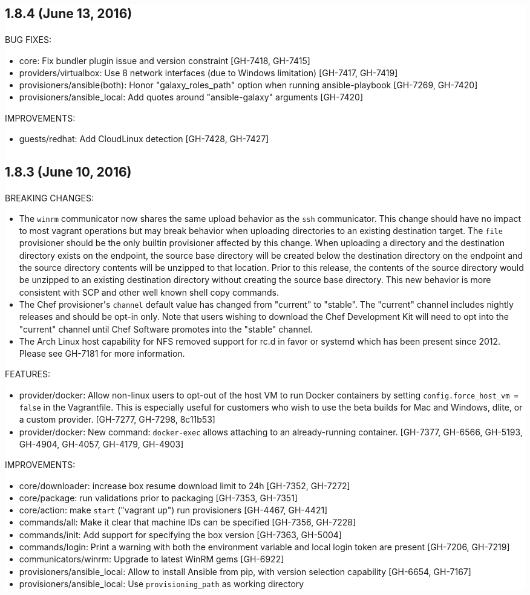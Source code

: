## 1.8.4 (June 13, 2016)

BUG FIXES:

  - core: Fix bundler plugin issue and version constraint [GH-7418, GH-7415]
  - providers/virtualbox: Use 8 network interfaces (due to Windows limitation)
      [GH-7417, GH-7419]
  - provisioners/ansible(both): Honor "galaxy_roles_path" option when running
      ansible-playbook [GH-7269, GH-7420]
  - provisioners/ansible_local: Add quotes around "ansible-galaxy" arguments
      [GH-7420]

IMPROVEMENTS:

  - guests/redhat: Add CloudLinux detection [GH-7428, GH-7427]

## 1.8.3 (June 10, 2016)

BREAKING CHANGES:

  - The `winrm` communicator now shares the same upload behavior as the `ssh`
      communicator. This change should have no impact to most vagrant operations
      but may break behavior when uploading directories to an existing
      destination target. The `file` provisioner should be the only builtin
      provisioner affected by this change. When uploading a directory and the
      destination directory exists on the endpoint, the source base directory
      will be created below the destination directory on the endpoint and the
      source directory contents will be unzipped to that location. Prior to this
      release, the contents of the source directory would be unzipped to an
      existing destination directory without creating the source base directory.
      This new behavior is more consistent with SCP and other well known shell copy commands.
  - The Chef provisioner's `channel` default value has changed from "current" to
      "stable". The "current" channel includes nightly releases and should be
      opt-in only. Note that users wishing to download the Chef Development Kit
      will need to opt into the "current" channel until Chef Software promotes
      into the "stable" channel.
  - The Arch Linux host capability for NFS removed support for rc.d in favor or
      systemd which has been present since 2012. Please see GH-7181 for more
      information.

FEATURES:

  - provider/docker: Allow non-linux users to opt-out of the host VM to run
      Docker containers by setting `config.force_host_vm = false` in the
      Vagrantfile. This is especially useful for customers who wish to use
      the beta builds for Mac and Windows, dlite, or a custom provider.
      [GH-7277, GH-7298, 8c11b53]
  - provider/docker: New command: `docker-exec` allows attaching to an
      already-running container.
      [GH-7377, GH-6566, GH-5193, GH-4904, GH-4057, GH-4179, GH-4903]

IMPROVEMENTS:

  - core/downloader: increase box resume download limit to 24h
      [GH-7352, GH-7272]
  - core/package: run validations prior to packaging [GH-7353, GH-7351]
  - core/action: make `start` ("vagrant up") run provisioners [GH-4467, GH-4421]
  - commands/all: Make it clear that machine IDs can be specified
      [GH-7356, GH-7228]
  - commands/init: Add support for specifying the box version [GH-7363, GH-5004]
  - commands/login: Print a warning with both the environment variable and
      local login token are present [GH-7206, GH-7219]
  - communicators/winrm: Upgrade to latest WinRM gems [GH-6922]
  - provisioners/ansible_local: Allow to install Ansible from pip,
      with version selection capability [GH-6654, GH-7167]
  - provisioners/ansible_local: Use `provisioning_path` as working directory